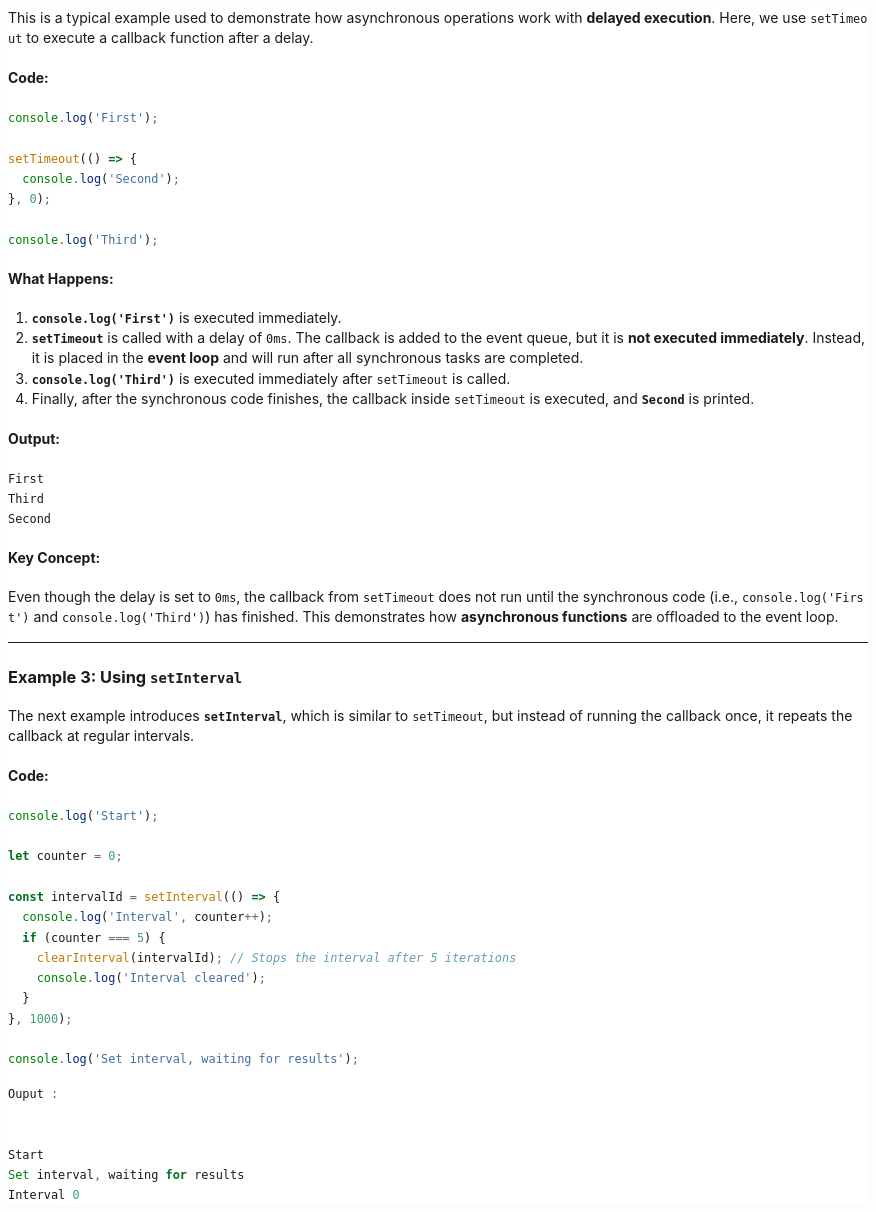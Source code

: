 This is a typical example used to demonstrate how asynchronous operations work with **delayed execution**. Here, we use `setTimeout` to execute a callback function after a delay.

#### Code:

```javascript
console.log('First');

setTimeout(() => {
  console.log('Second');
}, 0);

console.log('Third');
```

#### What Happens:
1. **`console.log('First')`** is executed immediately.
2. **`setTimeout`** is called with a delay of `0ms`. The callback is added to the event queue, but it is **not executed immediately**. Instead, it is placed in the **event loop** and will run after all synchronous tasks are completed.
3. **`console.log('Third')`** is executed immediately after `setTimeout` is called.
4. Finally, after the synchronous code finishes, the callback inside `setTimeout` is executed, and **`Second`** is printed.

#### Output:
```
First
Third
Second
```

#### Key Concept:
Even though the delay is set to `0ms`, the callback from `setTimeout` does not run until the synchronous code (i.e., `console.log('First')` and `console.log('Third')`) has finished. This demonstrates how **asynchronous functions** are offloaded to the event loop.

---

### Example 3: Using `setInterval`

The next example introduces **`setInterval`**, which is similar to `setTimeout`, but instead of running the callback once, it repeats the callback at regular intervals.

#### Code:

```javascript
console.log('Start');

let counter = 0;

const intervalId = setInterval(() => {
  console.log('Interval', counter++);
  if (counter === 5) {
    clearInterval(intervalId); // Stops the interval after 5 iterations
    console.log('Interval cleared');
  }
}, 1000);

console.log('Set interval, waiting for results');
```
```javascript
Ouput : 


Start
Set interval, waiting for results
Interval 0
```